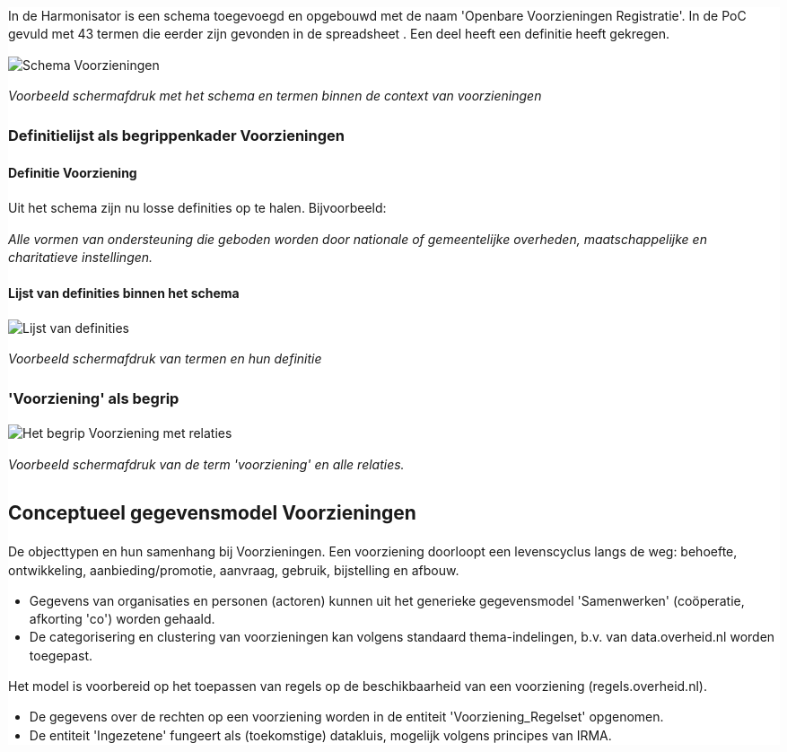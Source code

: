 In de Harmonisator is een schema toegevoegd en opgebouwd met de naam 'Openbare Voorzieningen Registratie'. In de PoC gevuld met 43 termen die eerder zijn gevonden in de spreadsheet . Een deel heeft een definitie heeft gekregen. 

![Schema Voorzieningen](https://user-images.githubusercontent.com/38116193/205655519-42198c6a-9a8f-441a-8ee0-5ce9fcd9df12.png)

*Voorbeeld schermafdruk met het schema en termen binnen de context van voorzieningen*



### Definitielijst als begrippenkader Voorzieningen

#### Definitie Voorziening

Uit het schema zijn nu losse definities op te halen. Bijvoorbeeld:

_Alle vormen van ondersteuning die geboden worden door nationale of gemeentelijke overheden, maatschappelijke en charitatieve instellingen._

#### Lijst van definities binnen het schema

![Lijst van definities](https://user-images.githubusercontent.com/38116193/205656955-ec5e073b-781d-4c18-8b82-1e806c22a1dd.png)

*Voorbeeld schermafdruk van termen en hun definitie* 

### 'Voorziening' als begrip

![Het begrip Voorziening met relaties](https://user-images.githubusercontent.com/38116193/205665168-b7a7b855-ffb1-4a70-8733-756dadade4e4.png)

*Voorbeeld schermafdruk van de term 'voorziening' en alle relaties.*



## Conceptueel gegevensmodel Voorzieningen

De objecttypen en hun samenhang bij Voorzieningen. Een voorziening doorloopt een levenscyclus langs de weg: behoefte, ontwikkeling, aanbieding/promotie, aanvraag, gebruik, bijstelling en afbouw.

- Gegevens van organisaties en personen (actoren) kunnen uit het generieke gegevensmodel 'Samenwerken' (coöperatie, afkorting 'co') worden gehaald.
- De categorisering en clustering van voorzieningen kan volgens standaard thema-indelingen, b.v. van data.overheid.nl worden toegepast.

Het model is voorbereid op het toepassen van regels op de beschikbaarheid van een voorziening (regels.overheid.nl).

- De gegevens over de rechten op een voorziening worden in de entiteit 'Voorziening_Regelset' opgenomen.
- De entiteit 'Ingezetene' fungeert als (toekomstige) datakluis, mogelijk volgens principes van IRMA. 


